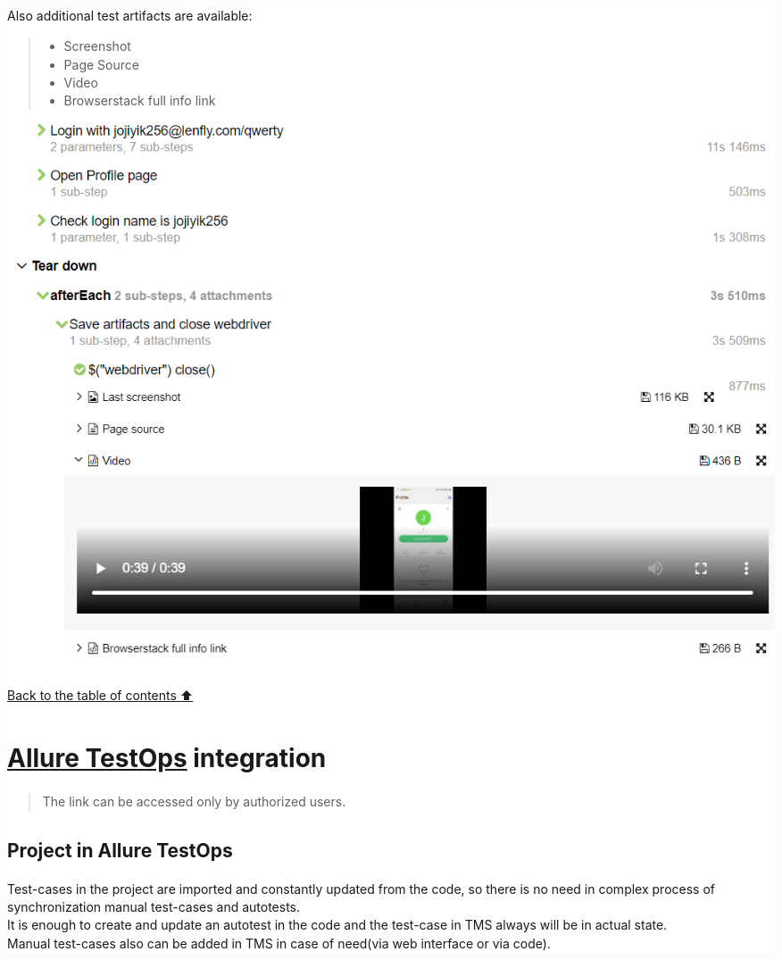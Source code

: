 </p>

Also additional test artifacts are available:
>- Screenshot
>- Page Source
>- Video
>- Browserstack full info link

<p align="left">
  <img src="images/screens/AllureReportSuites2.png" alt="AllureReportSuites2" width="950">
</p>

[Back to the table of contents ⬆](#TableOfContents)

# <a name="AllureTestOps">[Allure TestOps](https://allure.autotests.cloud/project/1466/test-cases?treeId=2804) integration</a>
> The link can be accessed only by authorized users.

## <a name="AllureTestOpsProject">Project in Allure TestOps</a>
Test-cases in the project are imported and constantly updated from the code,
so there is no need in complex process of synchronization manual test-cases and autotests.\
It is enough to create and update an autotest in the code and the test-case in TMS always will be in actual state.\
Manual test-cases also can be added in TMS in case of need(via web interface or via code).
<p align="center">